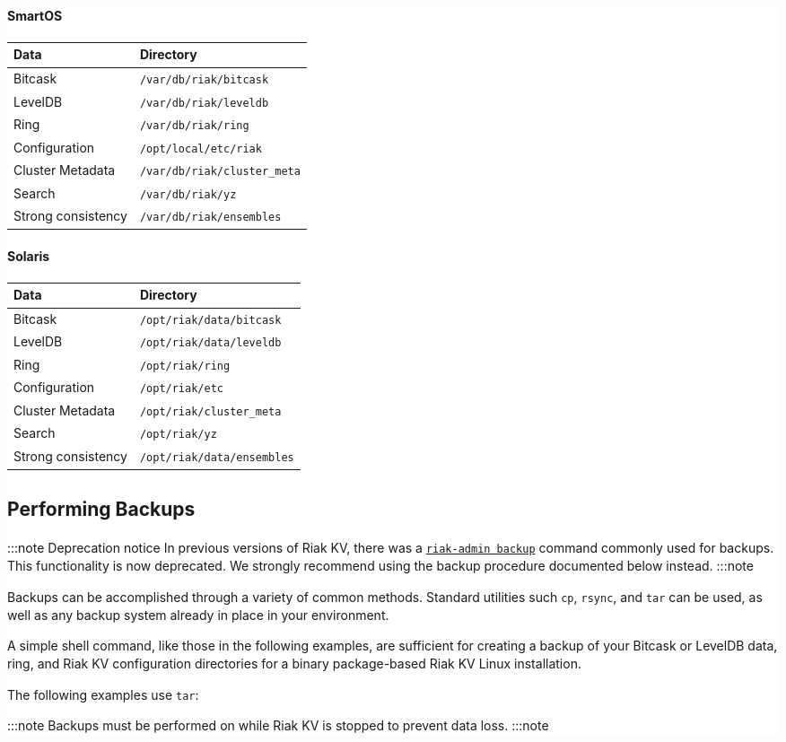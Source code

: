 #### SmartOS

| Data               | Directory                   |
|:-------------------|:----------------------------|
| Bitcask            | `/var/db/riak/bitcask`      |
| LevelDB            | `/var/db/riak/leveldb`      |
| Ring               | `/var/db/riak/ring`         |
| Configuration      | `/opt/local/etc/riak`       |
| Cluster Metadata   | `/var/db/riak/cluster_meta` |
| Search             | `/var/db/riak/yz`           |
| Strong consistency | `/var/db/riak/ensembles`    |

#### Solaris

| Data               | Directory                  |
|:-------------------|:---------------------------|
| Bitcask            | `/opt/riak/data/bitcask`   |
| LevelDB            | `/opt/riak/data/leveldb`   |
| Ring               | `/opt/riak/ring`           |
| Configuration      | `/opt/riak/etc`            |
| Cluster Metadata   | `/opt/riak/cluster_meta`   |
| Search             | `/opt/riak/yz`             |
| Strong consistency | `/opt/riak/data/ensembles` |

## Performing Backups

:::note Deprecation notice
In previous versions of Riak KV, there was a [`riak-admin backup`](../../using/admin/riak-admin.md#backup) command commonly used for
backups. This functionality is now deprecated. We strongly recommend using the backup procedure documented below instead.
:::note

Backups can be accomplished through a variety of common methods. Standard utilities such `cp`, `rsync`, and `tar` can be used, as well as any backup system already in place in your environment.

A simple shell command, like those in the following examples, are sufficient for creating a backup of your Bitcask or LevelDB data, ring, and Riak KV configuration directories for a binary package-based Riak KV Linux
installation.

The following examples use `tar`:

:::note
Backups must be performed on while Riak KV is stopped to prevent data loss.
:::note
